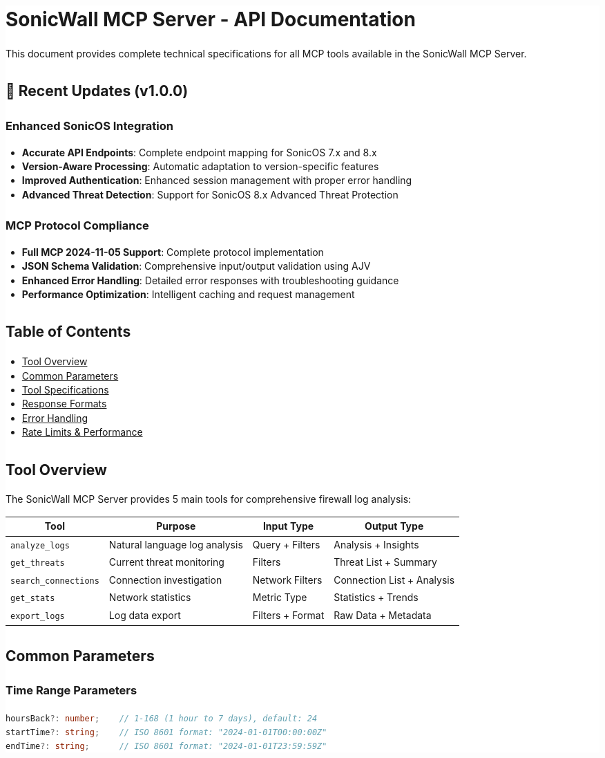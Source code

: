 # SonicWall MCP Server - API Documentation

This document provides complete technical specifications for all MCP tools available in the SonicWall MCP Server.

## 🚀 Recent Updates (v1.0.0)

### Enhanced SonicOS Integration
- **Accurate API Endpoints**: Complete endpoint mapping for SonicOS 7.x and 8.x
- **Version-Aware Processing**: Automatic adaptation to version-specific features
- **Improved Authentication**: Enhanced session management with proper error handling
- **Advanced Threat Detection**: Support for SonicOS 8.x Advanced Threat Protection

### MCP Protocol Compliance
- **Full MCP 2024-11-05 Support**: Complete protocol implementation
- **JSON Schema Validation**: Comprehensive input/output validation using AJV
- **Enhanced Error Handling**: Detailed error responses with troubleshooting guidance
- **Performance Optimization**: Intelligent caching and request management

## Table of Contents

- [Tool Overview](#tool-overview)
- [Common Parameters](#common-parameters)
- [Tool Specifications](#tool-specifications)
- [Response Formats](#response-formats)
- [Error Handling](#error-handling)
- [Rate Limits & Performance](#rate-limits--performance)

## Tool Overview

The SonicWall MCP Server provides 5 main tools for comprehensive firewall log analysis:

| Tool | Purpose | Input Type | Output Type |
|------|---------|------------|-------------|
| `analyze_logs` | Natural language log analysis | Query + Filters | Analysis + Insights |
| `get_threats` | Current threat monitoring | Filters | Threat List + Summary |
| `search_connections` | Connection investigation | Network Filters | Connection List + Analysis |
| `get_stats` | Network statistics | Metric Type | Statistics + Trends |
| `export_logs` | Log data export | Filters + Format | Raw Data + Metadata |

## Common Parameters

### Time Range Parameters
```typescript
hoursBack?: number;    // 1-168 (1 hour to 7 days), default: 24
startTime?: string;    // ISO 8601 format: "2024-01-01T00:00:00Z"
endTime?: string;      // ISO 8601 format: "2024-01-01T23:59:59Z"
```
